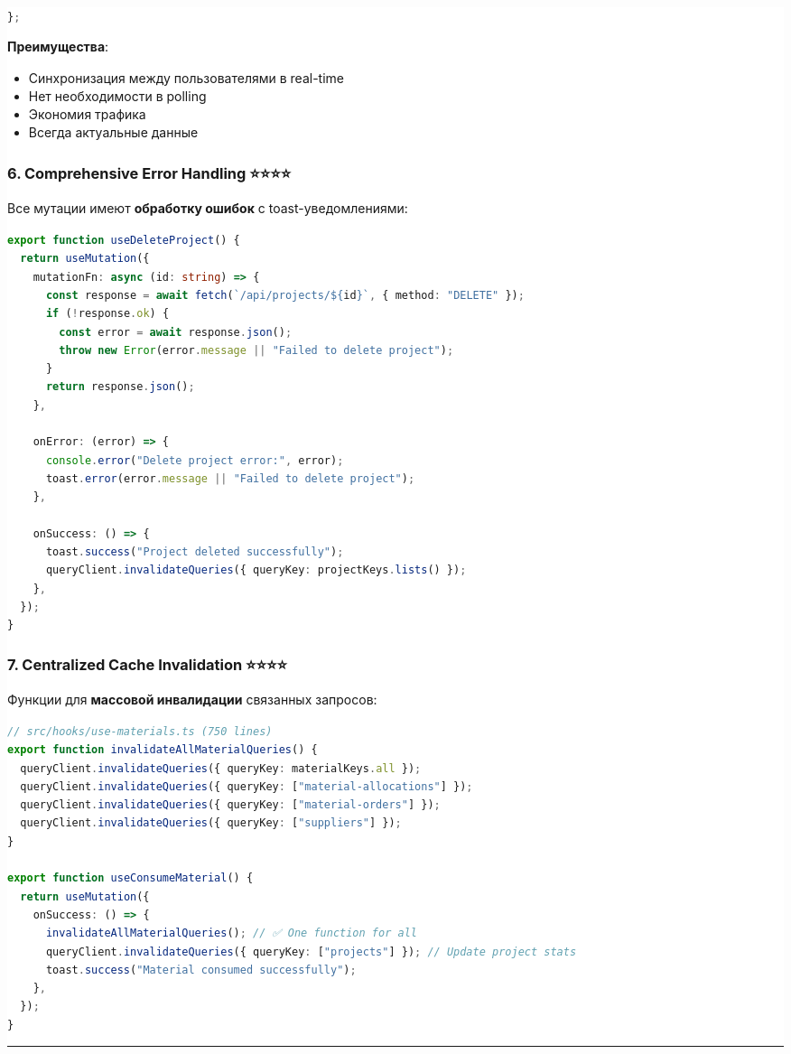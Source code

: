 ```typescript
};
```

**Преимущества**:
- Синхронизация между пользователями в real-time
- Нет необходимости в polling
- Экономия трафика
- Всегда актуальные данные

### 6. **Comprehensive Error Handling** ⭐⭐⭐⭐

Все мутации имеют **обработку ошибок** с toast-уведомлениями:

```typescript
export function useDeleteProject() {
  return useMutation({
    mutationFn: async (id: string) => {
      const response = await fetch(`/api/projects/${id}`, { method: "DELETE" });
      if (!response.ok) {
        const error = await response.json();
        throw new Error(error.message || "Failed to delete project");
      }
      return response.json();
    },

    onError: (error) => {
      console.error("Delete project error:", error);
      toast.error(error.message || "Failed to delete project");
    },

    onSuccess: () => {
      toast.success("Project deleted successfully");
      queryClient.invalidateQueries({ queryKey: projectKeys.lists() });
    },
  });
}
```

### 7. **Centralized Cache Invalidation** ⭐⭐⭐⭐

Функции для **массовой инвалидации** связанных запросов:

```typescript
// src/hooks/use-materials.ts (750 lines)
export function invalidateAllMaterialQueries() {
  queryClient.invalidateQueries({ queryKey: materialKeys.all });
  queryClient.invalidateQueries({ queryKey: ["material-allocations"] });
  queryClient.invalidateQueries({ queryKey: ["material-orders"] });
  queryClient.invalidateQueries({ queryKey: ["suppliers"] });
}

export function useConsumeMaterial() {
  return useMutation({
    onSuccess: () => {
      invalidateAllMaterialQueries(); // ✅ One function for all
      queryClient.invalidateQueries({ queryKey: ["projects"] }); // Update project stats
      toast.success("Material consumed successfully");
    },
  });
}
```

---